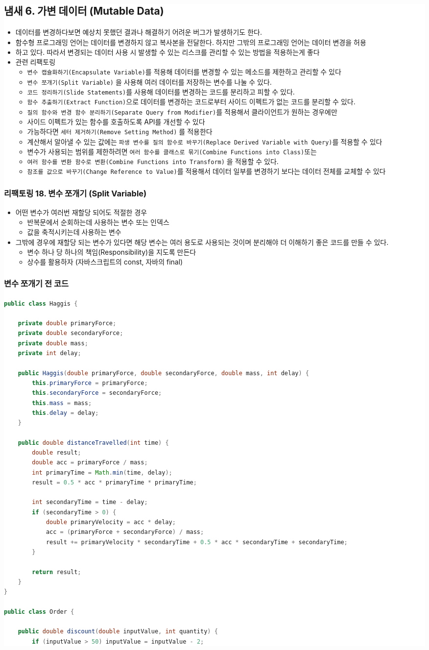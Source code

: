 ## 냄새 6. 가변 데이터 (Mutable Data)
- 데이터를 변경하다보면 예상치 못했던 결과나 해결하기 어려운 버그가 발생하기도 한다.
- 함수형 프로그래밍 언어는 데이터를 변경하지 않고 복사본을 전달한다. 하지만 그밖의 프로그래밍 언어는 데이터 변경을 허용
- 하고 있다. 따라서 변경되는 데이터 사용 시 발생할 수 있는 리스크를 관리할 수 있는 방법을 적용하는게 좋다
- 관련 리팩토링
  - `변수 캡슐화하기(Encapsulate Variable)`를 적용해 데이터를 변경할 수 있는 메소드를 제한하고 관리할 수 있다
  - `변수 쪼개기(Split Variable)` 을 사용해 여러 데이터를 저장하는 변수를 나눌 수 있다.
  - `코드 정리하기(Slide Statements)`를 사용해 데이터를 변경하는 코드를 분리하고 피할 수 있다.
  - `함수 추출하기(Extract Function)`으로 데이터를 변경하는 코드로부터 사이드 이펙트가 없는 코드를 분리할 수 있다.
  - `질의 함수와 변경 함수 분리하기(Separate Query from Modifier)`를 적용해서 클라이언트가 원하는 경우에만
  - 사이드 이펙트가 있는 함수를 호출하도록 API를 개선할 수 있다
  - 가능하다면 `세터 제거하기(Remove Setting Method)` 를 적용한다
  - 계산해서 알아낼 수 있는 값에는 `파생 변수를 질의 함수로 바꾸기(Replace Derived Variable with Query)`를 적용할 수 있다
  - 변수가 사용되는 범위를 제한하려면 `여러 함수를 클래스로 묶기(Combine Functions into Class)`또는
  - `여러 함수를 변환 함수로 변환(Combine Functions into Transform)` 을 적용할 수 있다.
  - `참조를 값으로 바꾸기(Change Reference to Value)`를 적용해서 데이터 일부를 변경하기 보다는 데이터 전체를 교체할 수 있다

### 리팩토링 18. 변수 쪼개기 (Split Variable)
- 어떤 변수가 여러번 재할당 되어도 적절한 경우
  - 반복문에서 순회하는데 사용하는 변수 또는 인덱스
  - 값을 축적시키는데 사용하는 변수
- 그밖에 경우에 재할당 되는 변수가 있다면 해당 변수는 여러 용도로 사용되는 것이며 분리해야 더 이해하기 좋은 코드를 만들 수 있다.
  - 변수 하나 당 하나의 책임(Responsibility)을 지도록 만든다
  - 상수를 활용하자 (자바스크립트의 const, 자바의 final)

### 변수 쪼개기 전 코드
```java
public class Haggis {

    private double primaryForce;
    private double secondaryForce;
    private double mass;
    private int delay;

    public Haggis(double primaryForce, double secondaryForce, double mass, int delay) {
        this.primaryForce = primaryForce;
        this.secondaryForce = secondaryForce;
        this.mass = mass;
        this.delay = delay;
    }

    public double distanceTravelled(int time) {
        double result;
        double acc = primaryForce / mass;
        int primaryTime = Math.min(time, delay);
        result = 0.5 * acc * primaryTime * primaryTime;

        int secondaryTime = time - delay;
        if (secondaryTime > 0) {
            double primaryVelocity = acc * delay;
            acc = (primaryForce + secondaryForce) / mass;
            result += primaryVelocity * secondaryTime + 0.5 * acc * secondaryTime + secondaryTime;
        }

        return result;
    }
}

public class Order {

    public double discount(double inputValue, int quantity) {
        if (inputValue > 50) inputValue = inputValue - 2;
```